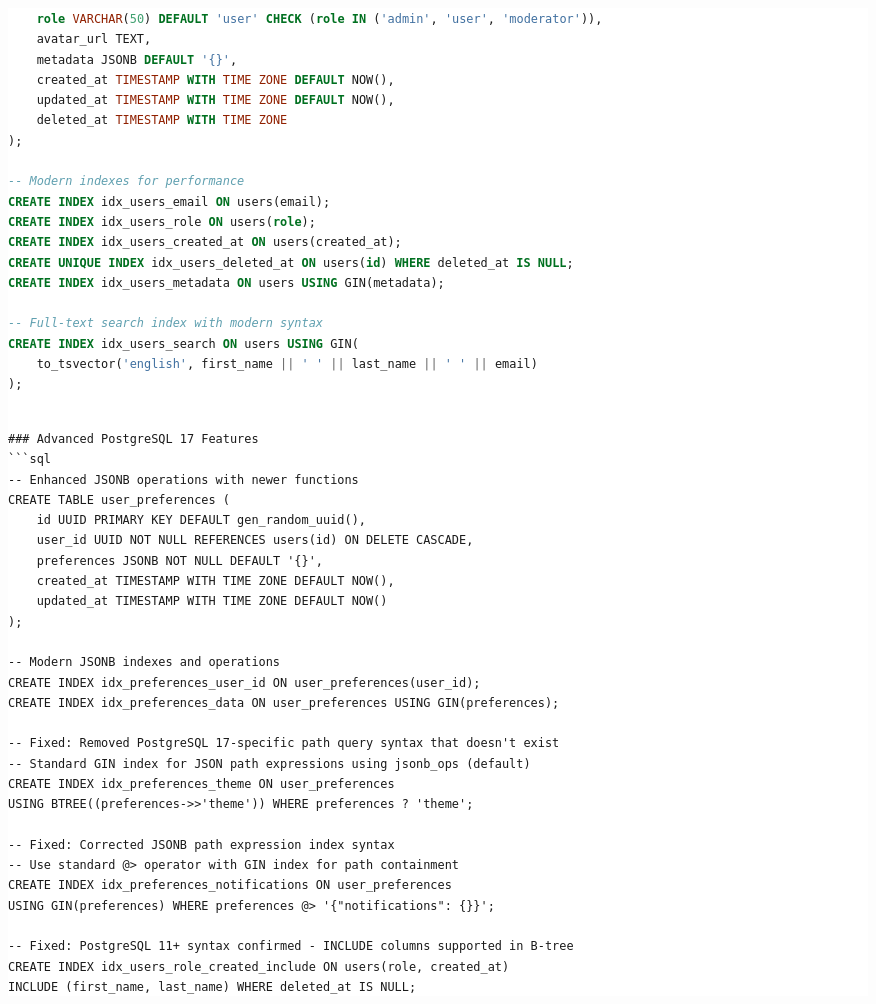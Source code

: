 ```sql
    role VARCHAR(50) DEFAULT 'user' CHECK (role IN ('admin', 'user', 'moderator')),
    avatar_url TEXT,
    metadata JSONB DEFAULT '{}',
    created_at TIMESTAMP WITH TIME ZONE DEFAULT NOW(),
    updated_at TIMESTAMP WITH TIME ZONE DEFAULT NOW(),
    deleted_at TIMESTAMP WITH TIME ZONE
);

-- Modern indexes for performance
CREATE INDEX idx_users_email ON users(email);
CREATE INDEX idx_users_role ON users(role);
CREATE INDEX idx_users_created_at ON users(created_at);
CREATE UNIQUE INDEX idx_users_deleted_at ON users(id) WHERE deleted_at IS NULL;
CREATE INDEX idx_users_metadata ON users USING GIN(metadata);

-- Full-text search index with modern syntax
CREATE INDEX idx_users_search ON users USING GIN(
    to_tsvector('english', first_name || ' ' || last_name || ' ' || email)
);
```
```

### Advanced PostgreSQL 17 Features
```sql
-- Enhanced JSONB operations with newer functions
CREATE TABLE user_preferences (
    id UUID PRIMARY KEY DEFAULT gen_random_uuid(),
    user_id UUID NOT NULL REFERENCES users(id) ON DELETE CASCADE,
    preferences JSONB NOT NULL DEFAULT '{}',
    created_at TIMESTAMP WITH TIME ZONE DEFAULT NOW(),
    updated_at TIMESTAMP WITH TIME ZONE DEFAULT NOW()
);

-- Modern JSONB indexes and operations
CREATE INDEX idx_preferences_user_id ON user_preferences(user_id);
CREATE INDEX idx_preferences_data ON user_preferences USING GIN(preferences);

-- Fixed: Removed PostgreSQL 17-specific path query syntax that doesn't exist
-- Standard GIN index for JSON path expressions using jsonb_ops (default)
CREATE INDEX idx_preferences_theme ON user_preferences 
USING BTREE((preferences->>'theme')) WHERE preferences ? 'theme';

-- Fixed: Corrected JSONB path expression index syntax
-- Use standard @> operator with GIN index for path containment
CREATE INDEX idx_preferences_notifications ON user_preferences 
USING GIN(preferences) WHERE preferences @> '{"notifications": {}}';

-- Fixed: PostgreSQL 11+ syntax confirmed - INCLUDE columns supported in B-tree
CREATE INDEX idx_users_role_created_include ON users(role, created_at) 
INCLUDE (first_name, last_name) WHERE deleted_at IS NULL;
```
